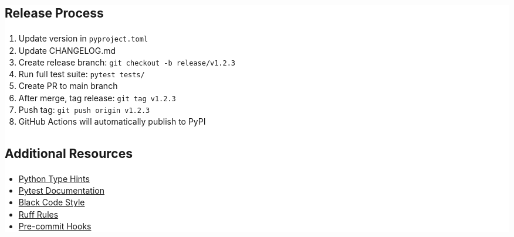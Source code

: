## Release Process

1. Update version in `pyproject.toml`
2. Update CHANGELOG.md
3. Create release branch: `git checkout -b release/v1.2.3`
4. Run full test suite: `pytest tests/`
5. Create PR to main branch
6. After merge, tag release: `git tag v1.2.3`
7. Push tag: `git push origin v1.2.3`
8. GitHub Actions will automatically publish to PyPI

## Additional Resources

- [Python Type Hints](https://docs.python.org/3/library/typing.html)
- [Pytest Documentation](https://docs.pytest.org/)
- [Black Code Style](https://black.readthedocs.io/)
- [Ruff Rules](https://docs.astral.sh/ruff/rules/)
- [Pre-commit Hooks](https://pre-commit.com/)
